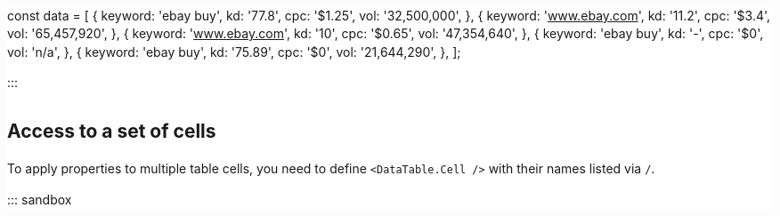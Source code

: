 const data = [
  {
    keyword: 'ebay buy',
    kd: '77.8',
    cpc: '$1.25',
    vol: '32,500,000',
  },
  {
    keyword: 'www.ebay.com',
    kd: '11.2',
    cpc: '$3.4',
    vol: '65,457,920',
  },
  {
    keyword: 'www.ebay.com',
    kd: '10',
    cpc: '$0.65',
    vol: '47,354,640',
  },
  {
    keyword: 'ebay buy',
    kd: '-',
    cpc: '$0',
    vol: 'n/a',
  },
  {
    keyword: 'ebay buy',
    kd: '75.89',
    cpc: '$0',
    vol: '21,644,290',
  },
];
</script>

:::

## Access to a set of cells

To apply properties to multiple table cells, you need to define `<DataTable.Cell />` with their names listed via `/`.

::: sandbox

<script lang="tsx">
import React from 'react';
import DataTable from '@semcore/ui/data-table';
import Spin from '@semcore/ui/spin';

const Demo = () => {
  return (
    <DataTable data={data}>
      <DataTable.Head>
        <DataTable.Column name='keyword' children='Keyword' />
        <DataTable.Column name='kd' children='KD,%' />
        <DataTable.Column name='cpc' children='CPC' />
        <DataTable.Column name='vol' children='Vol.' />
      </DataTable.Head>
      <DataTable.Body>
        <DataTable.Cell data={data} name='keyword/kd/cpc/vol'>
          {(props, row) => {
            return {
              children: ['-', '$0', 'n/a'].includes(row[props.name]) ? <Spin /> : props.children,
            };
          }}
        </DataTable.Cell>